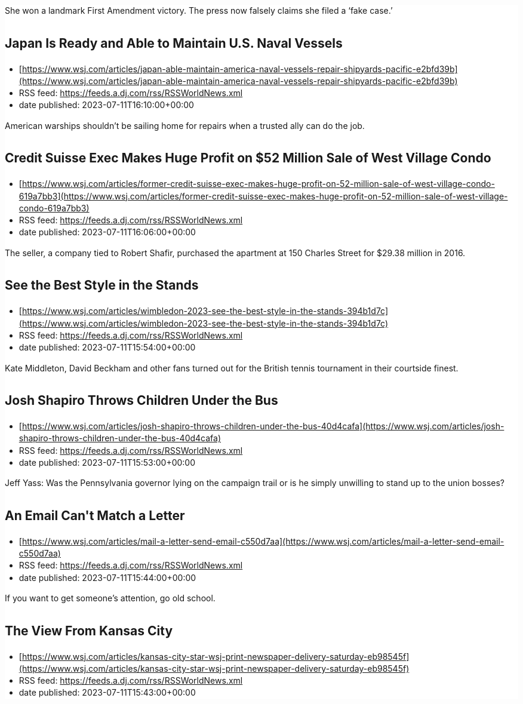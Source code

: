 She won a landmark First Amendment victory. The press now falsely claims she filed a ‘fake case.’

## Japan Is Ready and Able to Maintain U.S. Naval Vessels
 - [https://www.wsj.com/articles/japan-able-maintain-america-naval-vessels-repair-shipyards-pacific-e2bfd39b](https://www.wsj.com/articles/japan-able-maintain-america-naval-vessels-repair-shipyards-pacific-e2bfd39b)
 - RSS feed: https://feeds.a.dj.com/rss/RSSWorldNews.xml
 - date published: 2023-07-11T16:10:00+00:00

American warships shouldn’t be sailing home for repairs when a trusted ally can do the job.

## Credit Suisse Exec Makes Huge Profit on $52 Million Sale of West Village Condo
 - [https://www.wsj.com/articles/former-credit-suisse-exec-makes-huge-profit-on-52-million-sale-of-west-village-condo-619a7bb3](https://www.wsj.com/articles/former-credit-suisse-exec-makes-huge-profit-on-52-million-sale-of-west-village-condo-619a7bb3)
 - RSS feed: https://feeds.a.dj.com/rss/RSSWorldNews.xml
 - date published: 2023-07-11T16:06:00+00:00

The seller, a company tied to Robert Shafir, purchased the apartment at 150 Charles Street for $29.38 million in 2016.

## See the Best Style in the Stands
 - [https://www.wsj.com/articles/wimbledon-2023-see-the-best-style-in-the-stands-394b1d7c](https://www.wsj.com/articles/wimbledon-2023-see-the-best-style-in-the-stands-394b1d7c)
 - RSS feed: https://feeds.a.dj.com/rss/RSSWorldNews.xml
 - date published: 2023-07-11T15:54:00+00:00

Kate Middleton, David Beckham and other fans turned out for the British tennis tournament in their courtside finest.

## Josh Shapiro Throws Children Under the Bus
 - [https://www.wsj.com/articles/josh-shapiro-throws-children-under-the-bus-40d4cafa](https://www.wsj.com/articles/josh-shapiro-throws-children-under-the-bus-40d4cafa)
 - RSS feed: https://feeds.a.dj.com/rss/RSSWorldNews.xml
 - date published: 2023-07-11T15:53:00+00:00

Jeff Yass: Was the Pennsylvania governor lying on the campaign trail or is he simply unwilling to stand up to the union bosses?

## An Email Can't Match a Letter
 - [https://www.wsj.com/articles/mail-a-letter-send-email-c550d7aa](https://www.wsj.com/articles/mail-a-letter-send-email-c550d7aa)
 - RSS feed: https://feeds.a.dj.com/rss/RSSWorldNews.xml
 - date published: 2023-07-11T15:44:00+00:00

If you want to get someone’s attention, go old school.

## The View From Kansas City
 - [https://www.wsj.com/articles/kansas-city-star-wsj-print-newspaper-delivery-saturday-eb98545f](https://www.wsj.com/articles/kansas-city-star-wsj-print-newspaper-delivery-saturday-eb98545f)
 - RSS feed: https://feeds.a.dj.com/rss/RSSWorldNews.xml
 - date published: 2023-07-11T15:43:00+00:00

